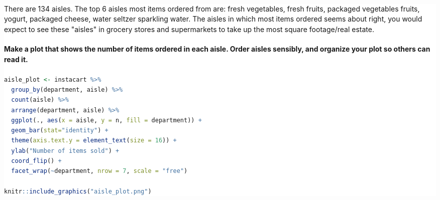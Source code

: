 There are 134 aisles. The top 6 aisles most items ordered from are: fresh vegetables, fresh fruits, packaged vegetables fruits, yogurt, packaged cheese, water seltzer sparkling water. The aisles in which most items ordered seems about right, you would expect to see these "aisles" in grocery stores and supermarkets to take up the most square footage/real estate.

#### Make a plot that shows the number of items ordered in each aisle. Order aisles sensibly, and organize your plot so others can read it.

``` r
aisle_plot <- instacart %>%
  group_by(department, aisle) %>%
  count(aisle) %>%
  arrange(department, aisle) %>%
  ggplot(., aes(x = aisle, y = n, fill = department)) +
  geom_bar(stat="identity") +
  theme(axis.text.y = element_text(size = 16)) +
  ylab("Number of items sold") + 
  coord_flip() +
  facet_wrap(~department, nrow = 7, scale = "free")

knitr::include_graphics("aisle_plot.png")
```
